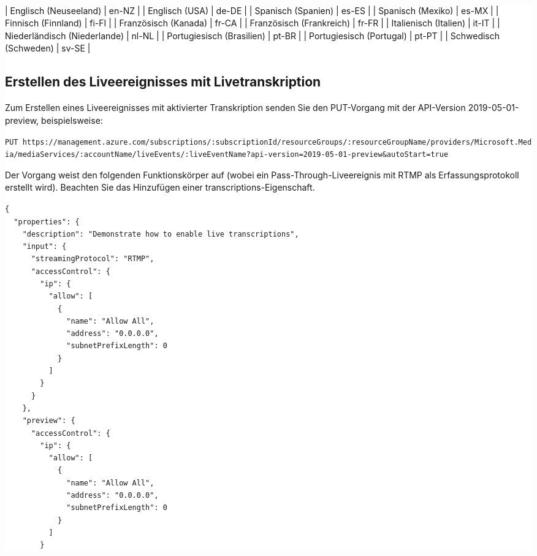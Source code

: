 | Englisch (Neuseeland) | en-NZ |
| Englisch (USA) | de-DE |
| Spanisch (Spanien) | es-ES |
| Spanisch (Mexiko) | es-MX |
| Finnisch (Finnland) | fi-FI |
| Französisch (Kanada) | fr-CA |
| Französisch (Frankreich) | fr-FR |
| Italienisch (Italien) | it-IT |
| Niederländisch (Niederlande) | nl-NL |
| Portugiesisch (Brasilien) | pt-BR |
| Portugiesisch (Portugal) | pt-PT |
| Schwedisch (Schweden) | sv-SE |

## <a name="create-the-live-event-with-live-transcription"></a>Erstellen des Liveereignisses mit Livetranskription

Zum Erstellen eines Liveereignisses mit aktivierter Transkription senden Sie den PUT-Vorgang mit der API-Version 2019-05-01-preview, beispielsweise:

```
PUT https://management.azure.com/subscriptions/:subscriptionId/resourceGroups/:resourceGroupName/providers/Microsoft.Media/mediaServices/:accountName/liveEvents/:liveEventName?api-version=2019-05-01-preview&autoStart=true 
```

Der Vorgang weist den folgenden Funktionskörper auf (wobei ein Pass-Through-Liveereignis mit RTMP als Erfassungsprotokoll erstellt wird). Beachten Sie das Hinzufügen einer transcriptions-Eigenschaft.

```
{
  "properties": {
    "description": "Demonstrate how to enable live transcriptions",
    "input": {
      "streamingProtocol": "RTMP",
      "accessControl": {
        "ip": {
          "allow": [
            {
              "name": "Allow All",
              "address": "0.0.0.0",
              "subnetPrefixLength": 0
            }
          ]
        }
      }
    },
    "preview": {
      "accessControl": {
        "ip": {
          "allow": [
            {
              "name": "Allow All",
              "address": "0.0.0.0",
              "subnetPrefixLength": 0
            }
          ]
        }
```